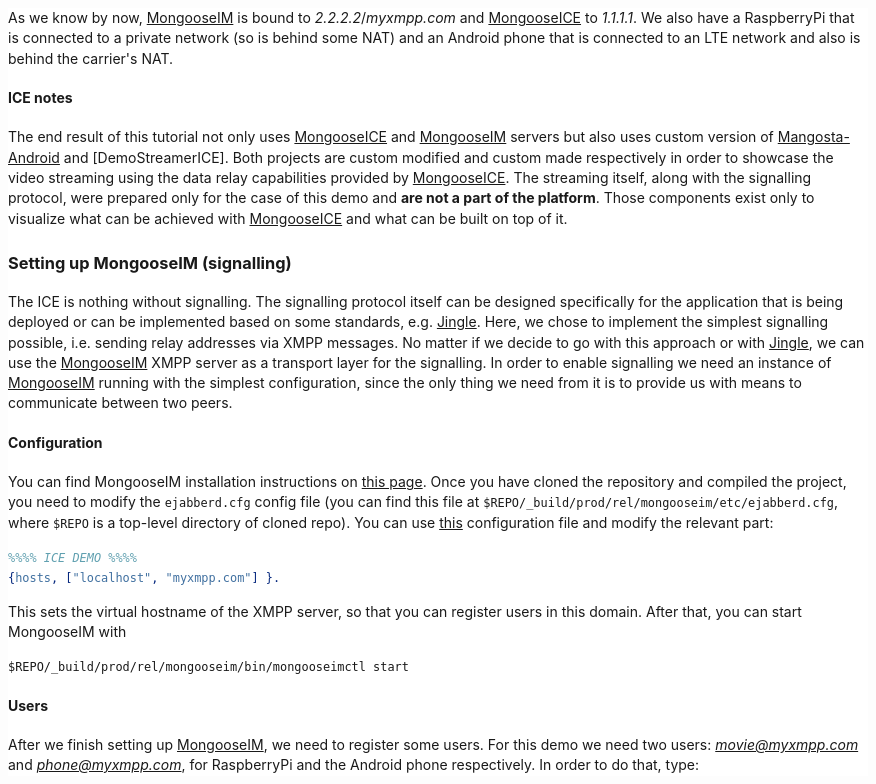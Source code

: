 As we know by now, [MongooseIM] is bound to *2.2.2.2*/*myxmpp.com* and [MongooseICE](https://github.com/esl/MongooseICE) to *1.1.1.1*.
We also have a RaspberryPi that is connected to a private network (so is behind some NAT) and an Android phone that is connected to an LTE network and also is behind the carrier's NAT.

#### ICE notes

The end result of this tutorial not only uses [MongooseICE](https://github.com/esl/MongooseICE) and [MongooseIM] servers but also uses custom version of [Mangosta-Android] and [DemoStreamerICE].
Both projects are custom modified and custom made respectively in order to showcase the video streaming using the data relay capabilities provided by [MongooseICE](https://github.com/esl/MongooseICE).
The streaming itself, along with the signalling protocol, were prepared only for the case of this demo and **are not a part of the platform**.
Those components exist only to visualize what can be achieved with [MongooseICE](https://github.com/esl/MongooseICE) and what can be built on top of it.

### Setting up MongooseIM (signalling)

The ICE is nothing without signalling. The signalling protocol itself can be designed specifically for the application that is being deployed or can be implemented based on some standards, e.g. [Jingle].
Here, we chose to implement the simplest signalling possible, i.e. sending relay addresses via XMPP messages.
No matter if we decide to go with this approach or with [Jingle], we can use the [MongooseIM] XMPP server as a transport layer for the signalling.
In order to enable signalling we need an instance of [MongooseIM] running with the simplest configuration, since the only thing we need from it is to provide us with means to communicate between two peers.

#### Configuration

You can find MongooseIM installation instructions on [this page](Getting-started.md).
Once you have cloned the repository and compiled the project, you need to modify the `ejabberd.cfg` config file (you can find this file at `$REPO/_build/prod/rel/mongooseim/etc/ejabberd.cfg`, where `$REPO` is a top-level directory of
cloned repo).
You can use [this](ICE_tutorial/ejabberd.cfg) configuration file and modify the relevant part:
```erlang
%%%% ICE DEMO %%%%
{hosts, ["localhost", "myxmpp.com"] }.
```
This sets the virtual hostname of the XMPP server, so that you can register users in this domain.
After that, you can start MongooseIM with
```
$REPO/_build/prod/rel/mongooseim/bin/mongooseimctl start
```

#### Users

After we finish setting up [MongooseIM], we need to register some users.
For this demo we need two users: *movie@myxmpp.com* and *phone@myxmpp.com*, for RaspberryPi and the Android phone respectively.
In order to do that, type:


[MongooseICE]: https://github.com/esl/MongooseICE
[MongooseIM]: https://github.com/esl/MongooseIM
[Mangosta-Android]: https://github.com/esl/mangosta-android
[mangosta_ice_demo]: https://github.com/esl/mangosta-android/tree/ice_demo_kt
[Jingle]: https://xmpp.org/extensions/xep-0166.html
[ice_architecture]: ICE_tutorial/ice_architecture.png
[Elixir]: https://elixir-lang.org/install.html
[ffmpeg]: https://ffmpeg.org
[ice_demo_client]: https://github.com/esl/ice_demo
[h264_sample_video]: https://drive.google.com/file/d/0B48g-HBQ5xpxeVlUSks2bVRlLTQ/view?usp=sharing